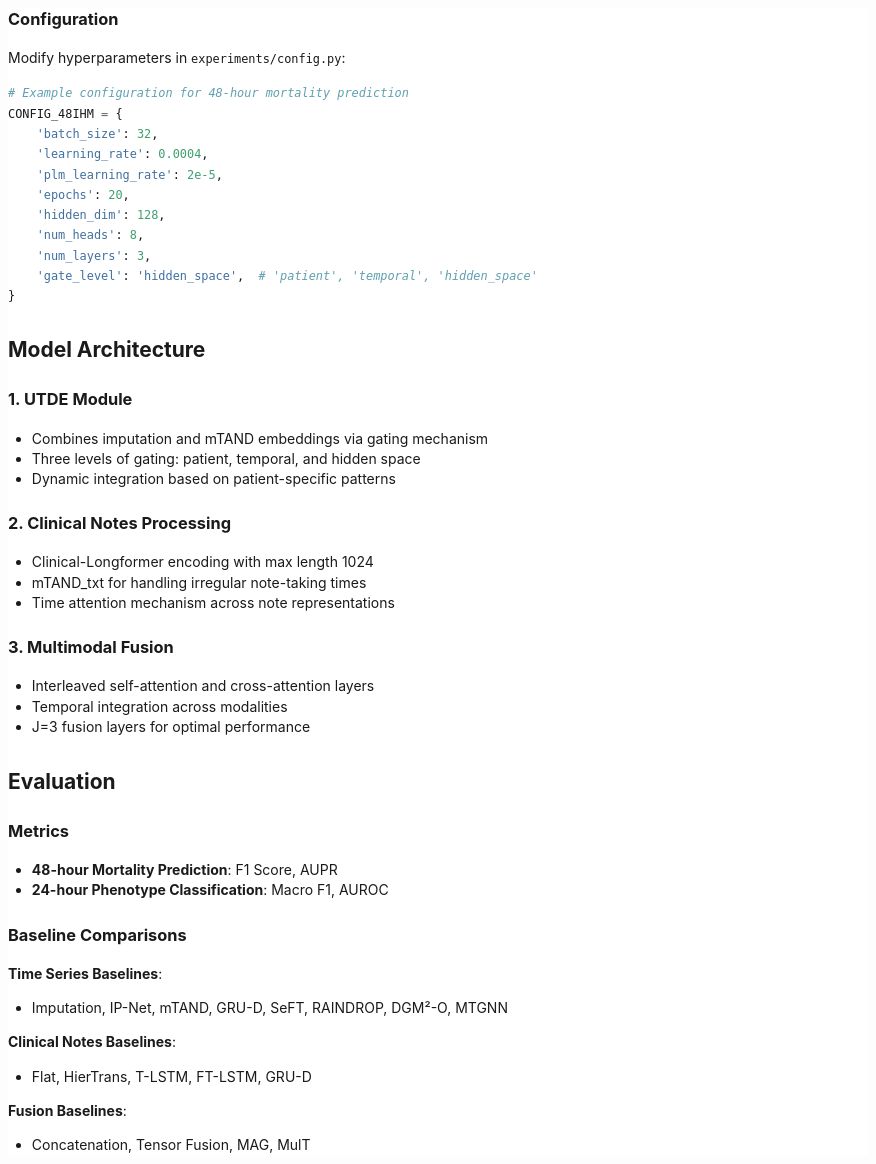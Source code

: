 ### Configuration

Modify hyperparameters in `experiments/config.py`:

```python
# Example configuration for 48-hour mortality prediction
CONFIG_48IHM = {
    'batch_size': 32,
    'learning_rate': 0.0004,
    'plm_learning_rate': 2e-5,
    'epochs': 20,
    'hidden_dim': 128,
    'num_heads': 8,
    'num_layers': 3,
    'gate_level': 'hidden_space',  # 'patient', 'temporal', 'hidden_space'
}
```

## Model Architecture

### 1. UTDE Module
- Combines imputation and mTAND embeddings via gating mechanism
- Three levels of gating: patient, temporal, and hidden space
- Dynamic integration based on patient-specific patterns

### 2. Clinical Notes Processing
- Clinical-Longformer encoding with max length 1024
- mTAND_txt for handling irregular note-taking times
- Time attention mechanism across note representations

### 3. Multimodal Fusion
- Interleaved self-attention and cross-attention layers
- Temporal integration across modalities
- J=3 fusion layers for optimal performance

## Evaluation

### Metrics

- **48-hour Mortality Prediction**: F1 Score, AUPR
- **24-hour Phenotype Classification**: Macro F1, AUROC

### Baseline Comparisons

**Time Series Baselines**:
- Imputation, IP-Net, mTAND, GRU-D, SeFT, RAINDROP, DGM²-O, MTGNN

**Clinical Notes Baselines**:
- Flat, HierTrans, T-LSTM, FT-LSTM, GRU-D

**Fusion Baselines**:
- Concatenation, Tensor Fusion, MAG, MulT
